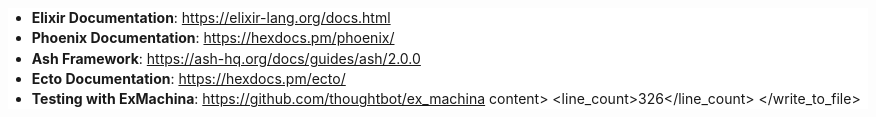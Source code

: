 - **Elixir Documentation**: https://elixir-lang.org/docs.html
- **Phoenix Documentation**: https://hexdocs.pm/phoenix/
- **Ash Framework**: https://ash-hq.org/docs/guides/ash/2.0.0
- **Ecto Documentation**: https://hexdocs.pm/ecto/
- **Testing with ExMachina**: https://github.com/thoughtbot/ex_machina
content>
<line_count>326</line_count>
</write_to_file>